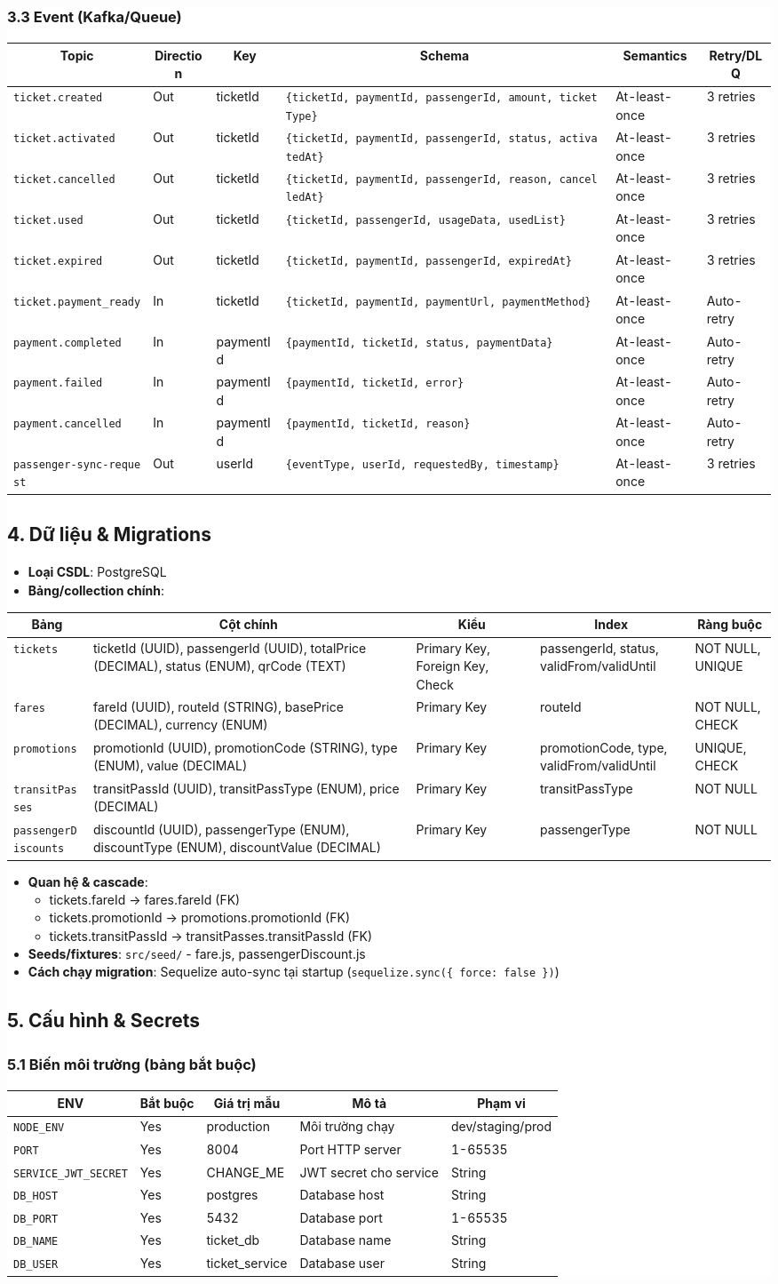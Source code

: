 ### 3.3 Event (Kafka/Queue)

| Topic | Direction | Key | Schema | Semantics | Retry/DLQ |
| ----- | --------- | --- | ------ | --------- | --------- |
| `ticket.created` | Out | ticketId | `{ticketId, paymentId, passengerId, amount, ticketType}` | At-least-once | 3 retries |
| `ticket.activated` | Out | ticketId | `{ticketId, paymentId, passengerId, status, activatedAt}` | At-least-once | 3 retries |
| `ticket.cancelled` | Out | ticketId | `{ticketId, paymentId, passengerId, reason, cancelledAt}` | At-least-once | 3 retries |
| `ticket.used` | Out | ticketId | `{ticketId, passengerId, usageData, usedList}` | At-least-once | 3 retries |
| `ticket.expired` | Out | ticketId | `{ticketId, paymentId, passengerId, expiredAt}` | At-least-once | 3 retries |
| `ticket.payment_ready` | In | ticketId | `{ticketId, paymentId, paymentUrl, paymentMethod}` | At-least-once | Auto-retry |
| `payment.completed` | In | paymentId | `{paymentId, ticketId, status, paymentData}` | At-least-once | Auto-retry |
| `payment.failed` | In | paymentId | `{paymentId, ticketId, error}` | At-least-once | Auto-retry |
| `payment.cancelled` | In | paymentId | `{paymentId, ticketId, reason}` | At-least-once | Auto-retry |
| `passenger-sync-request` | Out | userId | `{eventType, userId, requestedBy, timestamp}` | At-least-once | 3 retries |

## 4. Dữ liệu & Migrations

* **Loại CSDL**: PostgreSQL
* **Bảng/collection chính**:

| Bảng | Cột chính | Kiểu | Index | Ràng buộc |
| ---- | --------- | ---- | ----- | --------- |
| `tickets` | ticketId (UUID), passengerId (UUID), totalPrice (DECIMAL), status (ENUM), qrCode (TEXT) | Primary Key, Foreign Key, Check | passengerId, status, validFrom/validUntil | NOT NULL, UNIQUE |
| `fares` | fareId (UUID), routeId (STRING), basePrice (DECIMAL), currency (ENUM) | Primary Key | routeId | NOT NULL, CHECK |
| `promotions` | promotionId (UUID), promotionCode (STRING), type (ENUM), value (DECIMAL) | Primary Key | promotionCode, type, validFrom/validUntil | UNIQUE, CHECK |
| `transitPasses` | transitPassId (UUID), transitPassType (ENUM), price (DECIMAL) | Primary Key | transitPassType | NOT NULL |
| `passengerDiscounts` | discountId (UUID), passengerType (ENUM), discountType (ENUM), discountValue (DECIMAL) | Primary Key | passengerType | NOT NULL |

* **Quan hệ & cascade**: 
  - tickets.fareId → fares.fareId (FK)
  - tickets.promotionId → promotions.promotionId (FK)
  - tickets.transitPassId → transitPasses.transitPassId (FK)
* **Seeds/fixtures**: `src/seed/` - fare.js, passengerDiscount.js
* **Cách chạy migration**: Sequelize auto-sync tại startup (`sequelize.sync({ force: false })`)

## 5. Cấu hình & Secrets

### 5.1 Biến môi trường (bảng bắt buộc)

| ENV | Bắt buộc | Giá trị mẫu | Mô tả | Phạm vi |
| --- | -------- | ----------- | ----- | ------- |
| `NODE_ENV` | Yes | production | Môi trường chạy | dev/staging/prod |
| `PORT` | Yes | 8004 | Port HTTP server | 1-65535 |
| `SERVICE_JWT_SECRET` | Yes | CHANGE_ME | JWT secret cho service | String |
| `DB_HOST` | Yes | postgres | Database host | String |
| `DB_PORT` | Yes | 5432 | Database port | 1-65535 |
| `DB_NAME` | Yes | ticket_db | Database name | String |
| `DB_USER` | Yes | ticket_service | Database user | String |